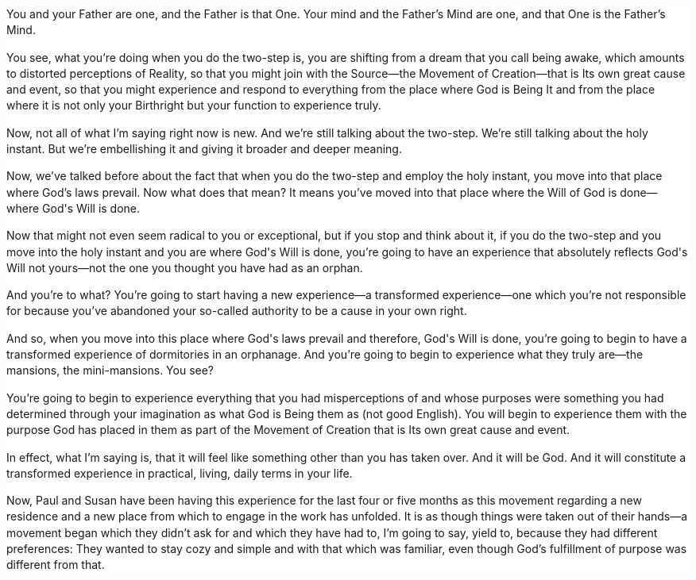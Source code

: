 You and your Father are one, and the Father is that One. Your mind and
the Father&rsquo;s Mind are one, and that One is the Father&rsquo;s
Mind.

You see, what you&rsquo;re doing when you do the two-step is, you are
shifting from a dream that you call being awake, which amounts to
distorted perceptions of Reality, so that you might join with the
Source&mdash;the Movement of Creation&mdash;that is Its own great cause
and event, so that you might experience and respond to everything from
the place where God is Being It and from the place where it is not only
your Birthright but your function to experience truly.

Now, not all of what I&rsquo;m saying right now is new. And we&rsquo;re
still talking about the two-step. We&rsquo;re still talking about the
holy instant. But we&rsquo;re embellishing it and giving it broader and
deeper meaning.

Now, we&rsquo;ve talked before about the fact that when you do the
two-step and employ the holy instant, you move into that place where
God&rsquo;s laws prevail. Now what does that mean? It means you&rsquo;ve
moved into that place where the Will of God is done&mdash;where God's
Will is done. 

Now that might not even seem radical to you or exceptional, but if you
stop and think about it, if you do the two-step and you move into the
holy instant and you are where God's Will is done, you&rsquo;re going to
have an experience that absolutely reflects God's Will not
yours&mdash;not the one you thought you have had as an orphan. 

And you&rsquo;re to what? You&rsquo;re going to start having a new
experience&mdash;a transformed experience&mdash;one which you&rsquo;re
not responsible for because you&rsquo;ve abandoned your so-called
authority to be a cause in your own right.

And so, when you move into this place where God's laws prevail and
therefore, God's Will is done, you&rsquo;re going to begin to have a
transformed experience of dormitories in an orphanage. And you&rsquo;re
going to begin to experience what they truly are&mdash;the mansions, the
mini-mansions. You see?

You&rsquo;re going to begin to experience everything that you had
misperceptions of and whose purposes were something you had determined
through your imagination as what God is Being them as (not good
English). You will begin to experience them with the purpose God has
placed in them as part of the Movement of Creation that is Its own great
cause and event.

In effect, what I&rsquo;m saying is, that it will feel like something
other than you has taken over. And it will be God. And it will
constitute a transformed experience in practical, living, daily terms in
your life.

Now, Paul and Susan have been having this experience for the last four
or five months as this movement regarding a new residence and a new
place from which to engage in the work has unfolded. It is as though
things were taken out of their hands&mdash;a movement began which they
didn&rsquo;t ask for and which they have had to, I&rsquo;m going to say,
yield to, because they had different preferences: They wanted to stay
cozy and simple and with that which was familiar, even though
God&rsquo;s fulfillment of purpose was different from that.
